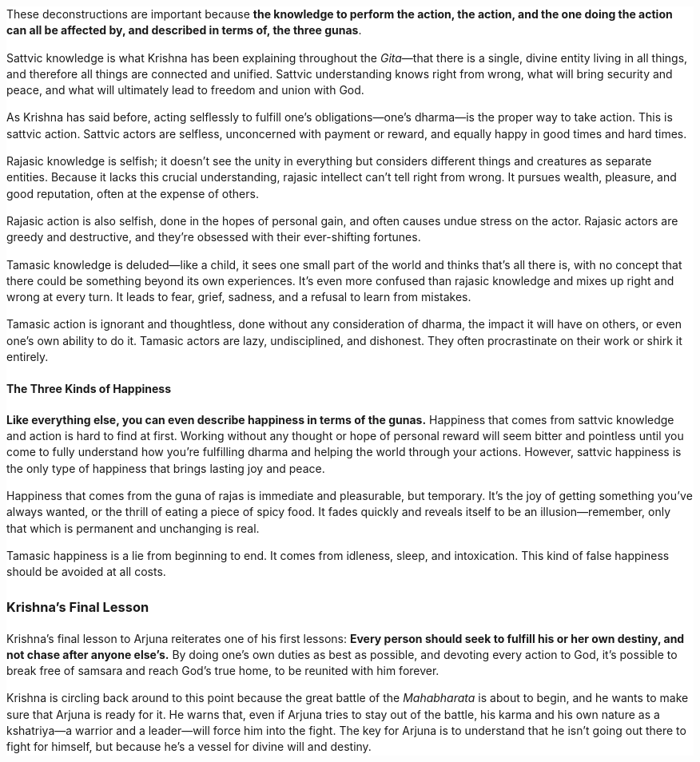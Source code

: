 These deconstructions are important because **the knowledge to perform the action, the action, and the one doing the action can all be affected by, and described in terms of, the three gunas**.

Sattvic knowledge is what Krishna has been explaining throughout the _Gita_—that there is a single, divine entity living in all things, and therefore all things are connected and unified. Sattvic understanding knows right from wrong, what will bring security and peace, and what will ultimately lead to freedom and union with God.

As Krishna has said before, acting selflessly to fulfill one’s obligations—one’s dharma—is the proper way to take action. This is sattvic action. Sattvic actors are selfless, unconcerned with payment or reward, and equally happy in good times and hard times.

Rajasic knowledge is selfish; it doesn’t see the unity in everything but considers different things and creatures as separate entities. Because it lacks this crucial understanding, rajasic intellect can’t tell right from wrong. It pursues wealth, pleasure, and good reputation, often at the expense of others.

Rajasic action is also selfish, done in the hopes of personal gain, and often causes undue stress on the actor. Rajasic actors are greedy and destructive, and they’re obsessed with their ever-shifting fortunes.

Tamasic knowledge is deluded—like a child, it sees one small part of the world and thinks that’s all there is, with no concept that there could be something beyond its own experiences. It’s even more confused than rajasic knowledge and mixes up right and wrong at every turn. It leads to fear, grief, sadness, and a refusal to learn from mistakes.

Tamasic action is ignorant and thoughtless, done without any consideration of dharma, the impact it will have on others, or even one’s own ability to do it. Tamasic actors are lazy, undisciplined, and dishonest. They often procrastinate on their work or shirk it entirely.

#### The Three Kinds of Happiness

**Like everything else, you can even describe happiness in terms of the gunas.** Happiness that comes from sattvic knowledge and action is hard to find at first. Working without any thought or hope of personal reward will seem bitter and pointless until you come to fully understand how you’re fulfilling dharma and helping the world through your actions. However, sattvic happiness is the only type of happiness that brings lasting joy and peace.

Happiness that comes from the guna of rajas is immediate and pleasurable, but temporary. It’s the joy of getting something you’ve always wanted, or the thrill of eating a piece of spicy food. It fades quickly and reveals itself to be an illusion—remember, only that which is permanent and unchanging is real.

Tamasic happiness is a lie from beginning to end. It comes from idleness, sleep, and intoxication. This kind of false happiness should be avoided at all costs.

### Krishna’s Final Lesson

Krishna’s final lesson to Arjuna reiterates one of his first lessons: **Every person should seek to fulfill his or her own destiny, and not chase after anyone else’s.** By doing one’s own duties as best as possible, and devoting every action to God, it’s possible to break free of samsara and reach God’s true home, to be reunited with him forever.

Krishna is circling back around to this point because the great battle of the _Mahabharata_ is about to begin, and he wants to make sure that Arjuna is ready for it. He warns that, even if Arjuna tries to stay out of the battle, his karma and his own nature as a kshatriya—a warrior and a leader—will force him into the fight. The key for Arjuna is to understand that he isn’t going out there to fight for himself, but because he’s a vessel for divine will and destiny.
